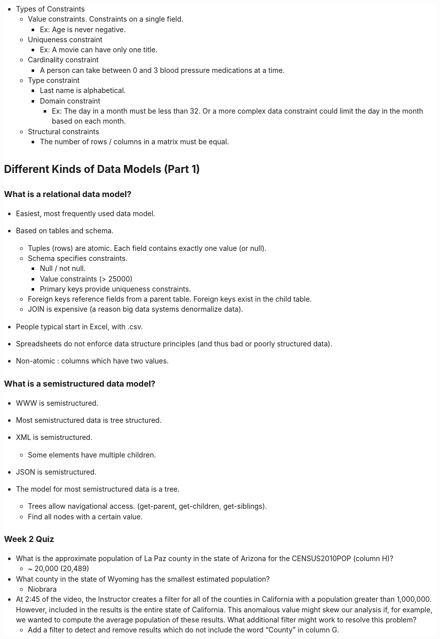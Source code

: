 * Types of Constraints
  * Value constraints. Constraints on a single field.
    * Ex: Age is never negative.
  * Uniqueness constraint
    * Ex: A movie can have only one title.
  * Cardinality constraint
    * A person can take between 0 and 3 blood pressure medications at a time.
  * Type constraint
    * Last name is alphabetical.
    * Domain constraint
      * Ex: The day in a month must be less than 32. Or a more complex data constraint could limit the day in the month based on each month.
  * Structural constraints
    * The number of rows / columns in a matrix must be equal.


## Different Kinds of Data Models (Part 1)

### What is a relational data model?

* Easiest, most frequently used data model.
* Based on tables and schema.
  * Tuples (rows) are atomic. Each field contains exactly one value (or null).
  * Schema specifies constraints.
    * Null / not null.
    * Value constraints (> 25000)
    * Primary keys provide uniqueness constraints.
  * Foreign keys reference fields from a parent table. Foreign keys exist in the child table.
  * JOIN is expensive (a reason big data systems denormalize data).

* People typical start in Excel, with .csv.
* Spreadsheets do not enforce data structure principles (and thus bad or poorly structured data).
* Non-atomic : columns which have two values.

### What is a semistructured data model?

* WWW is semistructured.
* Most semistructured data is tree structured.
* XML is semistructured.
  * Some elements have multiple children.
* JSON is semistructured.

* The model for most semistructured data is a tree.
  * Trees allow navigational access. (get-parent, get-children, get-siblings).
  * Find all nodes with a certain value.

### Week 2 Quiz

* What is the approximate population of La Paz county in the state of Arizona for the CENSUS2010POP (column H)?
  * ~ 20,000 (20,489)
* What county in the state of Wyoming has the smallest estimated population?
  * Niobrara
* At 2:45 of the video, the Instructor creates a filter for all of the counties in California with a population greater than 1,000,000. However, included in the results is the entire state of California. This anomalous value might skew our analysis if, for example, we wanted to compute the average population of these results. What additional filter might work to resolve this problem?
  * Add a filter to detect and remove results which do not include the word “County” in column G.
